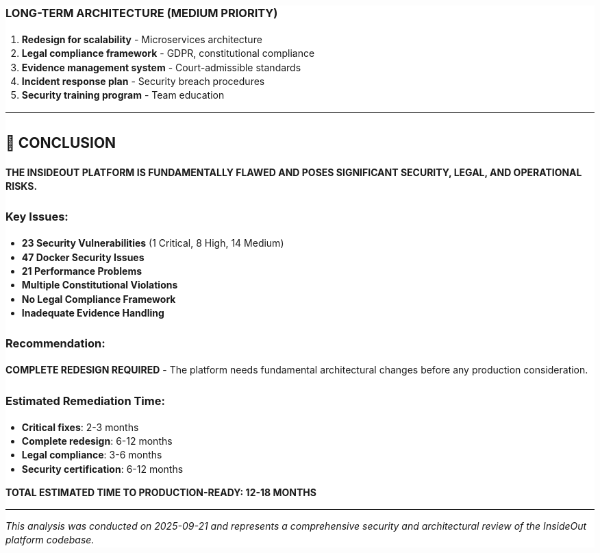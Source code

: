 ### LONG-TERM ARCHITECTURE (MEDIUM PRIORITY)
1. **Redesign for scalability** - Microservices architecture
2. **Legal compliance framework** - GDPR, constitutional compliance
3. **Evidence management system** - Court-admissible standards
4. **Incident response plan** - Security breach procedures
5. **Security training program** - Team education

---

## 🔴 CONCLUSION

**THE INSIDEOUT PLATFORM IS FUNDAMENTALLY FLAWED AND POSES SIGNIFICANT SECURITY, LEGAL, AND OPERATIONAL RISKS.**

### Key Issues:
- **23 Security Vulnerabilities** (1 Critical, 8 High, 14 Medium)
- **47 Docker Security Issues**
- **21 Performance Problems**
- **Multiple Constitutional Violations**
- **No Legal Compliance Framework**
- **Inadequate Evidence Handling**

### Recommendation:
**COMPLETE REDESIGN REQUIRED** - The platform needs fundamental architectural changes before any production consideration.

### Estimated Remediation Time:
- **Critical fixes**: 2-3 months
- **Complete redesign**: 6-12 months
- **Legal compliance**: 3-6 months
- **Security certification**: 6-12 months

**TOTAL ESTIMATED TIME TO PRODUCTION-READY: 12-18 MONTHS**

---

*This analysis was conducted on 2025-09-21 and represents a comprehensive security and architectural review of the InsideOut platform codebase.*